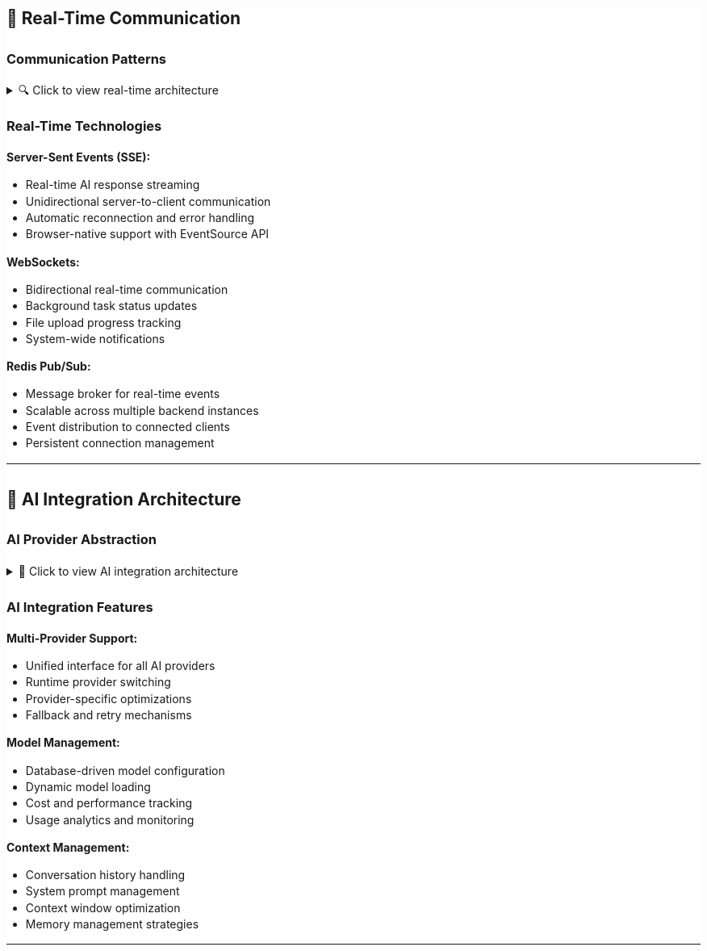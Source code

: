 ## 🔄 Real-Time Communication

### Communication Patterns

<details><summary>🔍 Click to view real-time architecture</summary></details>

### Real-Time Technologies

**Server-Sent Events (SSE):**
- Real-time AI response streaming
- Unidirectional server-to-client communication
- Automatic reconnection and error handling
- Browser-native support with EventSource API

**WebSockets:**
- Bidirectional real-time communication
- Background task status updates
- File upload progress tracking
- System-wide notifications

**Redis Pub/Sub:**
- Message broker for real-time events
- Scalable across multiple backend instances
- Event distribution to connected clients
- Persistent connection management

---

## 🔌 AI Integration Architecture

### AI Provider Abstraction

<details><summary>🤖 Click to view AI integration architecture</summary></details>

### AI Integration Features

**Multi-Provider Support:**
- Unified interface for all AI providers
- Runtime provider switching
- Provider-specific optimizations
- Fallback and retry mechanisms

**Model Management:**
- Database-driven model configuration
- Dynamic model loading
- Cost and performance tracking
- Usage analytics and monitoring

**Context Management:**
- Conversation history handling
- System prompt management
- Context window optimization
- Memory management strategies

---
